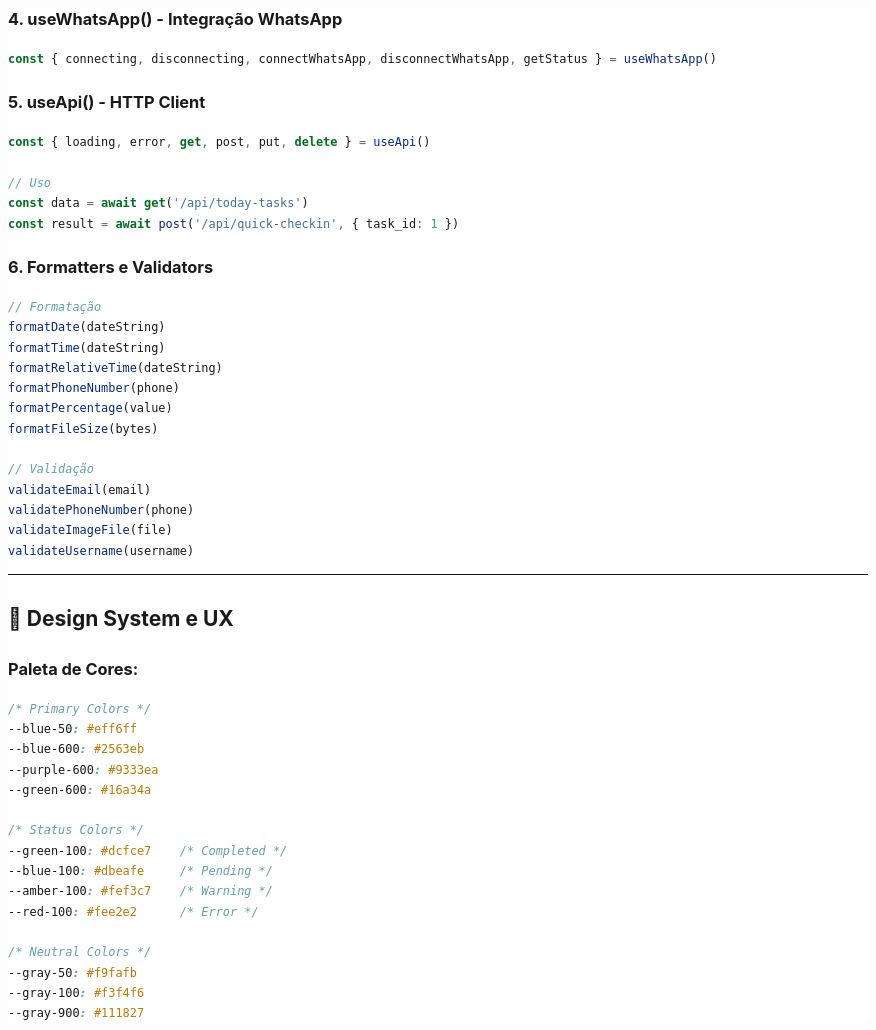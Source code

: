 ### **4. useWhatsApp() - Integração WhatsApp**
```typescript
const { connecting, disconnecting, connectWhatsApp, disconnectWhatsApp, getStatus } = useWhatsApp()
```

### **5. useApi() - HTTP Client**
```typescript
const { loading, error, get, post, put, delete } = useApi()

// Uso
const data = await get('/api/today-tasks')
const result = await post('/api/quick-checkin', { task_id: 1 })
```

### **6. Formatters e Validators**
```typescript
// Formatação
formatDate(dateString)
formatTime(dateString)
formatRelativeTime(dateString)
formatPhoneNumber(phone)
formatPercentage(value)
formatFileSize(bytes)

// Validação
validateEmail(email)
validatePhoneNumber(phone)
validateImageFile(file)
validateUsername(username)
```

---

## 📱 **Design System e UX**

### **Paleta de Cores:**
```css
/* Primary Colors */
--blue-50: #eff6ff
--blue-600: #2563eb
--purple-600: #9333ea
--green-600: #16a34a

/* Status Colors */
--green-100: #dcfce7    /* Completed */
--blue-100: #dbeafe     /* Pending */
--amber-100: #fef3c7    /* Warning */
--red-100: #fee2e2      /* Error */

/* Neutral Colors */
--gray-50: #f9fafb
--gray-100: #f3f4f6
--gray-900: #111827
```
